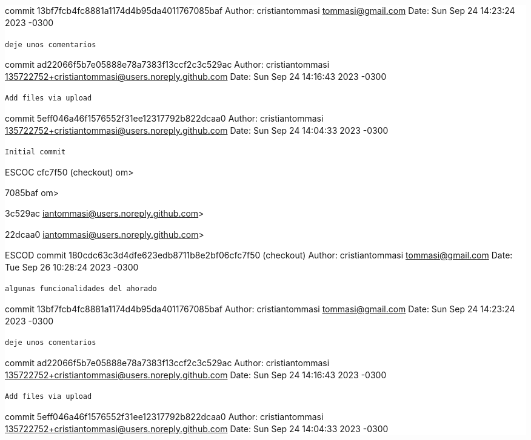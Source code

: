 commit 13bf7fcb4fc8881a1174d4b95da4011767085baf
Author: cristiantommasi <tommasi@gmail.com>
Date:   Sun Sep 24 14:23:24 2023 -0300

    deje unos comentarios

commit ad22066f5b7e05888e78a7383f13ccf2c3c529ac
Author: cristiantommasi <135722752+cristiantommasi@users.noreply.github.com>
Date:   Sun Sep 24 14:16:43 2023 -0300

    Add files via upload

commit 5eff046a46f1576552f31ee12317792b822dcaa0
Author: cristiantommasi <135722752+cristiantommasi@users.noreply.github.com>
Date:   Sun Sep 24 14:04:33 2023 -0300

    Initial commit
 ESCOC
cfc7f50 (checkout)
om>




7085baf
om>




3c529ac
iantommasi@users.noreply.github.com>




22dcaa0
iantommasi@users.noreply.github.com>



 ESCOD
commit 180cdc63c3d4dfe623edb8711b8e2bf06cfc7f50 (checkout)
Author: cristiantommasi <tommasi@gmail.com>
Date:   Tue Sep 26 10:28:24 2023 -0300

    algunas funcionalidades del ahorado

commit 13bf7fcb4fc8881a1174d4b95da4011767085baf
Author: cristiantommasi <tommasi@gmail.com>
Date:   Sun Sep 24 14:23:24 2023 -0300

    deje unos comentarios

commit ad22066f5b7e05888e78a7383f13ccf2c3c529ac
Author: cristiantommasi <135722752+cristiantommasi@users.noreply.github.com>
Date:   Sun Sep 24 14:16:43 2023 -0300

    Add files via upload

commit 5eff046a46f1576552f31ee12317792b822dcaa0
Author: cristiantommasi <135722752+cristiantommasi@users.noreply.github.com>
Date:   Sun Sep 24 14:04:33 2023 -0300
